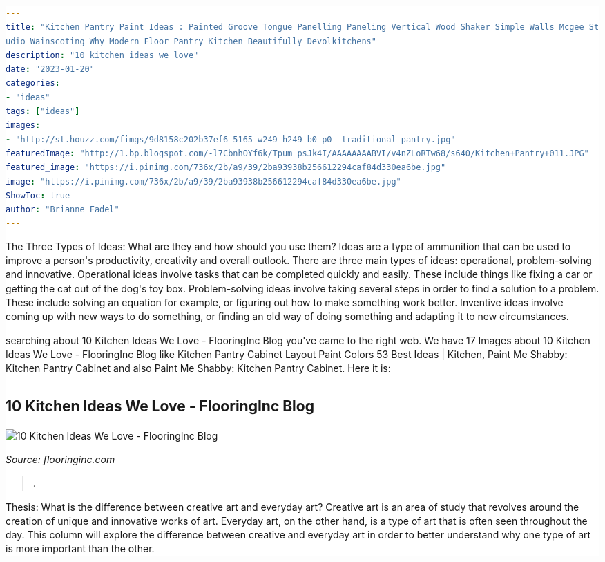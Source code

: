 ```yaml
---
title: "Kitchen Pantry Paint Ideas : Painted Groove Tongue Panelling Paneling Vertical Wood Shaker Simple Walls Mcgee Studio Wainscoting Why Modern Floor Pantry Kitchen Beautifully Devolkitchens"
description: "10 kitchen ideas we love"
date: "2023-01-20"
categories:
- "ideas"
tags: ["ideas"]
images:
- "http://st.houzz.com/fimgs/9d8158c202b37ef6_5165-w249-h249-b0-p0--traditional-pantry.jpg"
featuredImage: "http://1.bp.blogspot.com/-l7CbnhOYf6k/Tpum_psJk4I/AAAAAAAABVI/v4nZLoRTw68/s640/Kitchen+Pantry+011.JPG"
featured_image: "https://i.pinimg.com/736x/2b/a9/39/2ba93938b256612294caf84d330ea6be.jpg"
image: "https://i.pinimg.com/736x/2b/a9/39/2ba93938b256612294caf84d330ea6be.jpg"
ShowToc: true
author: "Brianne Fadel"
---
```



The Three Types of Ideas: What are they and how should you use them?
Ideas are a type of ammunition that can be used to improve a person's productivity, creativity and overall outlook. There are three main types of ideas: operational, problem-solving and innovative.
Operational ideas involve tasks that can be completed quickly and easily. These include things like fixing a car or getting the cat out of the dog's toy box. Problem-solving ideas involve taking several steps in order to find a solution to a problem. These include solving an equation for example, or figuring out how to make something work better. Inventive ideas involve coming up with new ways to do something, or finding an old way of doing something and adapting it to new circumstances.

	

		
searching about 10 Kitchen Ideas We Love - FlooringInc Blog you've came to the right web. We have 17 Images about 10 Kitchen Ideas We Love - FlooringInc Blog like Kitchen Pantry Cabinet Layout Paint Colors 53 Best Ideas | Kitchen, Paint Me Shabby: Kitchen Pantry Cabinet and also Paint Me Shabby: Kitchen Pantry Cabinet. Here it is:
		
    
## 10 Kitchen Ideas We Love - FlooringInc Blog

<img loading=lazy src="https://www.iheartnaptime.net/wp-content/uploads/2010/03/how-to-paint-kitchen-cabinets.jpg" onerror="this.onerror=null;this.src='https://tse2.mm.bing.net/th?id=OIP.kE88A1sPoXu2M9TnuQq2fQHaVA&amp;pid=15.1';" alt="10 Kitchen Ideas We Love - FlooringInc Blog">

_Source: flooringinc.com_

>. 

	

Thesis: What is the difference between creative art and everyday art?
Creative art is an area of study that revolves around the creation of unique and innovative works of art. Everyday art, on the other hand, is a type of art that is often seen throughout the day. This column will explore the difference between creative and everyday art in order to better understand why one type of art is more important than the other.

    